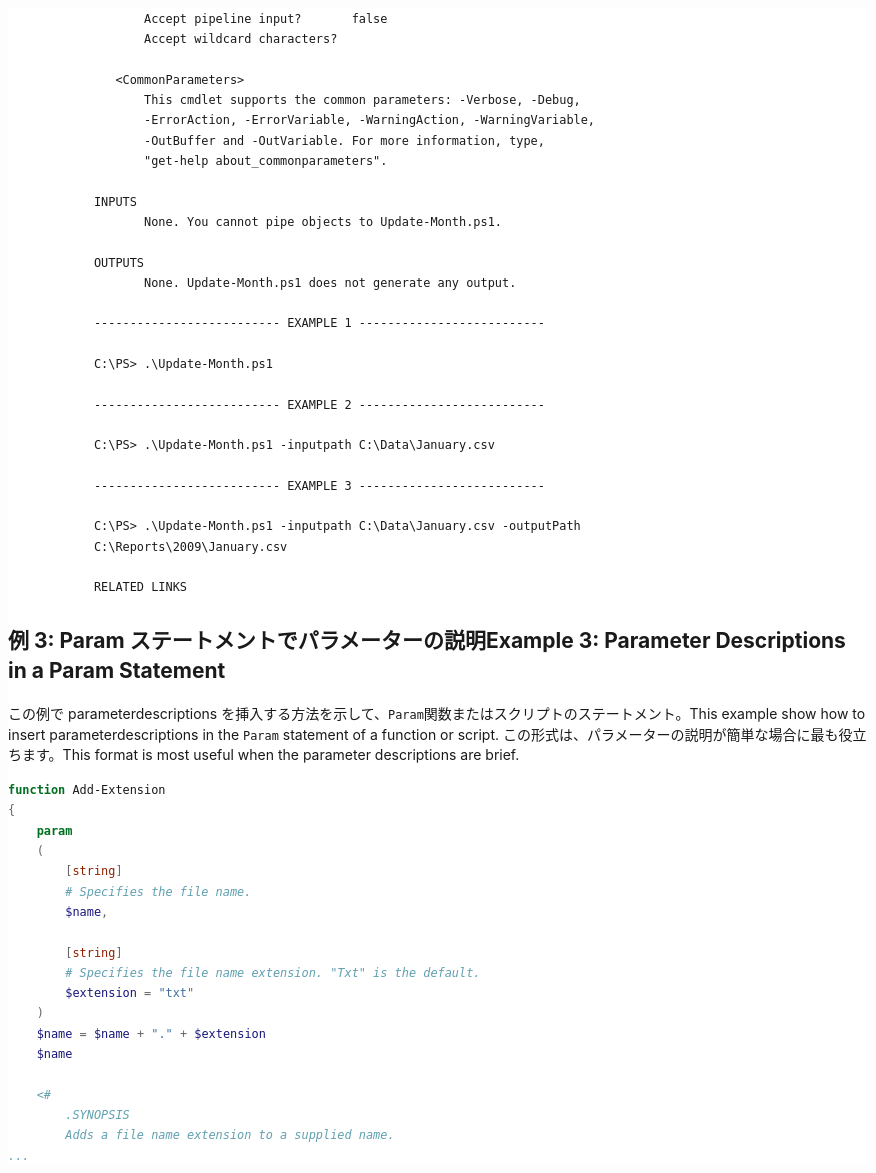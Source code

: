 ```output
                   Accept pipeline input?       false
                   Accept wildcard characters?

               <CommonParameters>
                   This cmdlet supports the common parameters: -Verbose, -Debug,
                   -ErrorAction, -ErrorVariable, -WarningAction, -WarningVariable,
                   -OutBuffer and -OutVariable. For more information, type,
                   "get-help about_commonparameters".

            INPUTS
                   None. You cannot pipe objects to Update-Month.ps1.

            OUTPUTS
                   None. Update-Month.ps1 does not generate any output.

            -------------------------- EXAMPLE 1 --------------------------

            C:\PS> .\Update-Month.ps1

            -------------------------- EXAMPLE 2 --------------------------

            C:\PS> .\Update-Month.ps1 -inputpath C:\Data\January.csv

            -------------------------- EXAMPLE 3 --------------------------

            C:\PS> .\Update-Month.ps1 -inputpath C:\Data\January.csv -outputPath
            C:\Reports\2009\January.csv

            RELATED LINKS
```

## <a name="example-3-parameter-descriptions-in-a-param-statement"></a><span data-ttu-id="51c6f-114">例 3: Param ステートメントでパラメーターの説明</span><span class="sxs-lookup"><span data-stu-id="51c6f-114">Example 3: Parameter Descriptions in a Param Statement</span></span>

<span data-ttu-id="51c6f-115">この例で parameterdescriptions を挿入する方法を示して、`Param`関数またはスクリプトのステートメント。</span><span class="sxs-lookup"><span data-stu-id="51c6f-115">This example show how to insert parameterdescriptions in the `Param` statement of a function or script.</span></span> <span data-ttu-id="51c6f-116">この形式は、パラメーターの説明が簡単な場合に最も役立ちます。</span><span class="sxs-lookup"><span data-stu-id="51c6f-116">This format is most useful when the parameter descriptions are brief.</span></span>

```powershell
function Add-Extension
{
    param
    (
        [string]
        # Specifies the file name.
        $name,

        [string]
        # Specifies the file name extension. "Txt" is the default.
        $extension = "txt"
    )
    $name = $name + "." + $extension
    $name

    <#
        .SYNOPSIS
        Adds a file name extension to a supplied name.
...
```